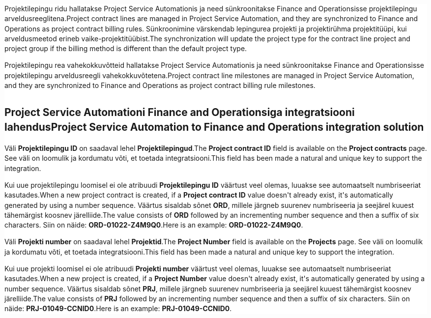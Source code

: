 <span data-ttu-id="65d17-138">Projektilepingu ridu hallatakse Project Service Automationis ja need sünkroonitakse Finance and Operationsisse projektilepingu arveldusreeglitena.</span><span class="sxs-lookup"><span data-stu-id="65d17-138">Project contract lines are managed in Project Service Automation, and they are synchronized to Finance and Operations as project contract billing rules.</span></span> <span data-ttu-id="65d17-139">Sünkroonimine värskendab lepingurea projekti ja projektirühma projektitüüpi, kui arveldusmeetod erineb vaike-projektitüübist.</span><span class="sxs-lookup"><span data-stu-id="65d17-139">The synchronization will update the project type for the contract line project and project group if the billing method is different than the default project type.</span></span>

<span data-ttu-id="65d17-140">Projektilepingu rea vahekokkuvõtteid hallatakse Project Service Automationis ja need sünkroonitakse Finance and Operationsisse projektilepingu arveldusreegli vahekokkuvõtetena.</span><span class="sxs-lookup"><span data-stu-id="65d17-140">Project contract line milestones are managed in Project Service Automation, and they are synchronized to Finance and Operations as project contract billing rule milestones.</span></span>

## <a name="project-service-automation-to-finance-and-operations-integration-solution"></a><span data-ttu-id="65d17-141">Project Service Automationi Finance and Operationsiga integratsiooni lahendus</span><span class="sxs-lookup"><span data-stu-id="65d17-141">Project Service Automation to Finance and Operations integration solution</span></span>

<span data-ttu-id="65d17-142">Väli **Projektilepingu ID** on saadaval lehel **Projektilepingud**.</span><span class="sxs-lookup"><span data-stu-id="65d17-142">The **Project contract ID** field is available on the **Project contracts** page.</span></span> <span data-ttu-id="65d17-143">See väli on loomulik ja kordumatu võti, et toetada integratsiooni.</span><span class="sxs-lookup"><span data-stu-id="65d17-143">This field has been made a natural and unique key to support the integration.</span></span>

<span data-ttu-id="65d17-144">Kui uue projektilepingu loomisel ei ole atribuudi **Projektilepingu ID** väärtust veel olemas, luuakse see automaatselt numbriseeriat kasutades.</span><span class="sxs-lookup"><span data-stu-id="65d17-144">When a new project contract is created, if a **Project contract ID** value doesn't already exist, it's automatically generated by using a number sequence.</span></span> <span data-ttu-id="65d17-145">Väärtus sisaldab sõnet **ORD**, millele järgneb suurenev numbriseeria ja seejärel kuuest tähemärgist koosnev järelliide.</span><span class="sxs-lookup"><span data-stu-id="65d17-145">The value consists of **ORD** followed by an incrementing number sequence and then a suffix of six characters.</span></span> <span data-ttu-id="65d17-146">Siin on näide: **ORD-01022-Z4M9Q0**.</span><span class="sxs-lookup"><span data-stu-id="65d17-146">Here is an example: **ORD-01022-Z4M9Q0**.</span></span>

<span data-ttu-id="65d17-147">Väli **Projekti number** on saadaval lehel **Projektid**.</span><span class="sxs-lookup"><span data-stu-id="65d17-147">The **Project Number** field is available on the **Projects** page.</span></span> <span data-ttu-id="65d17-148">See väli on loomulik ja kordumatu võti, et toetada integratsiooni.</span><span class="sxs-lookup"><span data-stu-id="65d17-148">This field has been made a natural and unique key to support the integration.</span></span>

<span data-ttu-id="65d17-149">Kui uue projekti loomisel ei ole atribuudi **Projekti number** väärtust veel olemas, luuakse see automaatselt numbriseeriat kasutades.</span><span class="sxs-lookup"><span data-stu-id="65d17-149">When a new project is created, if a **Project Number** value doesn't already exist, it's automatically generated by using a number sequence.</span></span> <span data-ttu-id="65d17-150">Väärtus sisaldab sõnet **PRJ**, millele järgneb suurenev numbriseeria ja seejärel kuuest tähemärgist koosnev järelliide.</span><span class="sxs-lookup"><span data-stu-id="65d17-150">The value consists of **PRJ** followed by an incrementing number sequence and then a suffix of six characters.</span></span> <span data-ttu-id="65d17-151">Siin on näide: **PRJ-01049-CCNID0**.</span><span class="sxs-lookup"><span data-stu-id="65d17-151">Here is an example: **PRJ-01049-CCNID0**.</span></span>

